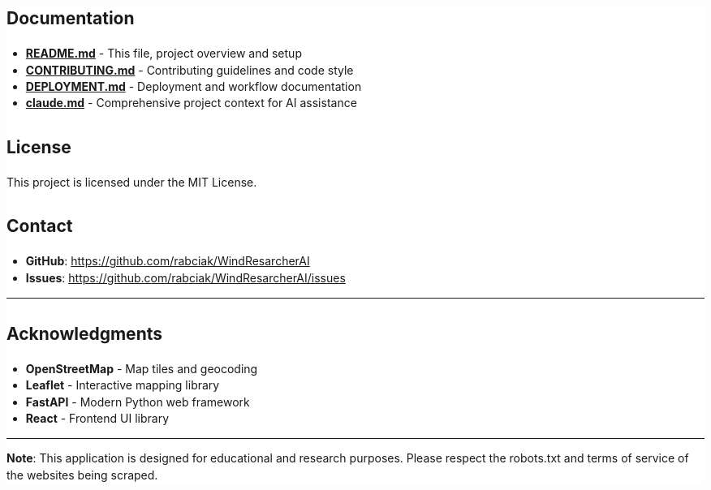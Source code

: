 ## Documentation

- **[README.md](README.md)** - This file, project overview and setup
- **[CONTRIBUTING.md](CONTRIBUTING.md)** - Contributing guidelines and code style
- **[DEPLOYMENT.md](DEPLOYMENT.md)** - Deployment and workflow documentation
- **[claude.md](claude.md)** - Comprehensive project context for AI assistance

## License

This project is licensed under the MIT License.

## Contact

- **GitHub**: https://github.com/rabciak/WindResarcherAI
- **Issues**: https://github.com/rabciak/WindResarcherAI/issues

---

## Acknowledgments

- **OpenStreetMap** - Map tiles and geocoding
- **Leaflet** - Interactive mapping library
- **FastAPI** - Modern Python web framework
- **React** - Frontend UI library

---

**Note**: This application is designed for educational and research purposes. Please respect the robots.txt and terms of service of the websites being scraped.
